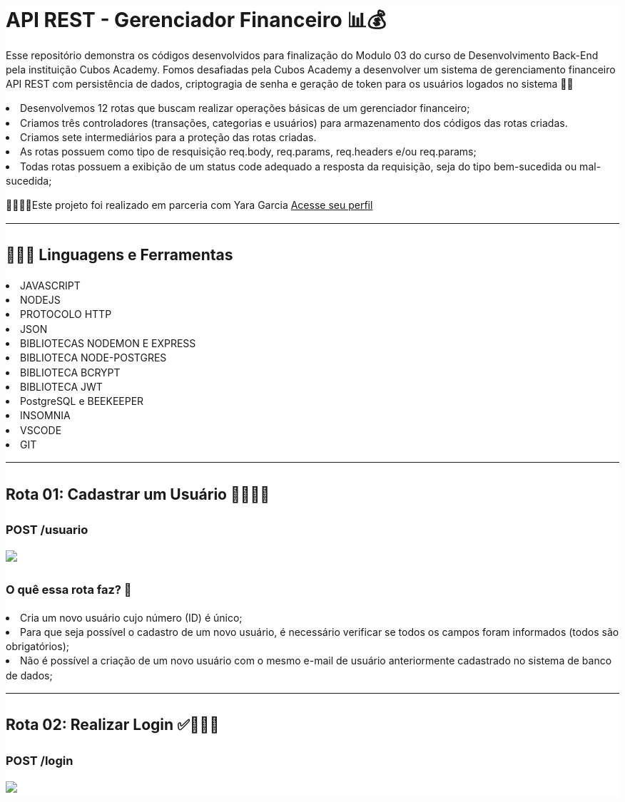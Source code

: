 <h1> API REST - Gerenciador Financeiro 📊💰 </h1>

<p> Esse repositório demonstra os códigos desenvolvidos para finalização do Modulo 03 do curso de Desenvolvimento Back-End pela instituição Cubos Academy. Fomos desafiadas pela Cubos Academy a desenvolver um sistema de gerenciamento financeiro API REST com persistência de dados, criptogragia de senha e geração de token para os usuários logados no sistema 🤯🎯 </p>
<p>
<li> Desenvolvemos 12 rotas que buscam realizar operações básicas de um gerenciador financeiro; </li>
<li> Criamos três controladores (transações, categorias e usuários) para armazenamento dos códigos das rotas criadas. </li> 
<li> Criamos sete intermediários para a proteção das rotas criadas. </li> 
<li> As rotas possuem como tipo de resquisição req.body, req.params, req.headers e/ou req.params; </li>
<li> Todas rotas possuem a exibição de um status code adequado a resposta da requisição, seja do tipo bem-sucedida ou mal-sucedida; </li>
</p>
<p> 👩🏽‍💻✨Este projeto foi realizado em parceria com Yara Garcia <a href = "https://github.com/Yara-Garcia"> Acesse seu perfil </a> </p>

------------------------------------------------------------------------------------------------------------------------------------------------------------------------------------------------
<h2> 👩🏽‍🔧 Linguagens e Ferramentas </h2>
<li> JAVASCRIPT </li>
<li> NODEJS </li>
<li> PROTOCOLO HTTP </li>
<li> JSON </li>
<li> BIBLIOTECAS NODEMON E EXPRESS </li>
<li> BIBLIOTECA NODE-POSTGRES </li>
<li> BIBLIOTECA BCRYPT </li>
<li> BIBLIOTECA JWT </li>
<li> PostgreSQL e BEEKEEPER </li>
<li> INSOMNIA </li>
<li> VSCODE </li>
<li> GIT </li>

------------------------------------------------------------------------------------------------------------------------------------------------------------------------------------------------
<h2> Rota 01: Cadastrar um Usuário 👵🏽🧔🏽 </h2>
<div>
  <h3> POST /usuario </h3>
  <img src = "https://github.com/taiscostaeng/sistema-gerenciador-financeiro-api-rest/assets/138815703/a9d538e9-13a8-4494-90b0-d492ee550d41">
</div>

<div>
<h3> O quê essa rota faz? 🤔 </h3>
<li> Cria um novo usuário cujo número (ID) é único; </li>
<li> Para que seja possível o cadastro de um novo usuário, é necessário verificar se todos os campos foram informados (todos são obrigatórios);</li>
<li> Não é possível a criação de um novo usuário com o mesmo e-mail de usuário anteriormente cadastrado no sistema de banco de dados; </li>
</div>

------------------------------------------------------------------------------------------------------------------------------------------------------------------------------------------------
<h2> Rota 02: Realizar Login ✅👨🏽‍💻 </h2>
<div>
  <h3> POST /login </h3>
  <img src = "https://github.com/taiscostaeng/sistema-gerenciador-financeiro-api-rest/assets/138815703/3c6d78d2-f343-499f-ae81-171c0bde17b4">
</div>
